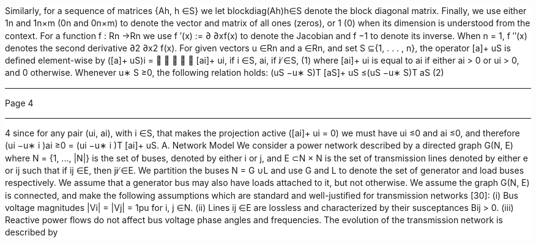 Similarly, for a sequence of matrices {Ah, h ∈S} we let blockdiag(Ah)h∈S denote the block diagonal matrix.
Finally, we use either 1n and 1n×m (0n and 0n×m) to denote the vector and matrix of all ones (zeros), or 1 (0)
when its dimension is understood from the context.
For a function f : Rn →Rn we use f ′(x) :=
∂
∂xf(x) to denote the Jacobian and f −1 to denote its inverse.
When n = 1, f ′′(x) denotes the second derivative
∂2
∂x2 f(x).
For given vectors u ∈Rn and a ∈Rn, and set S ⊆{1, . . . , n}, the operator [a]+
uS is deﬁned element-wise by
([a]+
uS)i =





[ai]+
ui,
if i ∈S,
ai,
if i ̸∈S,
(1)
where [ai]+
ui is equal to ai if either ai > 0 or ui > 0, and 0 otherwise. Whenever u∗
S ≥0, the following relation
holds:
(uS −u∗
S)T [aS]+
uS ≤(uS −u∗
S)T aS
(2)


---

Page 4

---

4
since for any pair (ui, ai), with i ∈S, that makes the projection active ([ai]+
ui = 0) we must have ui ≤0 and
ai ≤0, and therefore (ui −u∗
i )ai ≥0 = (ui −u∗
i )T [ai]+
uS.
A. Network Model
We consider a power network described by a directed graph G(N, E) where N = {1, ..., |N|} is the set of buses,
denoted by either i or j, and E ⊂N × N is the set of transmission lines denoted by either e or ij such that if
ij ∈E, then ji ̸∈E.
We partition the buses N = G ∪L and use G and L to denote the set of generator and load buses respectively. We
assume that a generator bus may also have loads attached to it, but not otherwise. We assume the graph G(N, E)
is connected, and make the following assumptions which are standard and well-justiﬁed for transmission networks
[30]: (i) Bus voltage magnitudes |Vi| = |Vj| = 1pu for i, j ∈N. (ii) Lines ij ∈E are lossless and characterized
by their susceptances Bij > 0. (iii) Reactive power ﬂows do not affect bus voltage phase angles and frequencies.
The evolution of the transmission network is described by